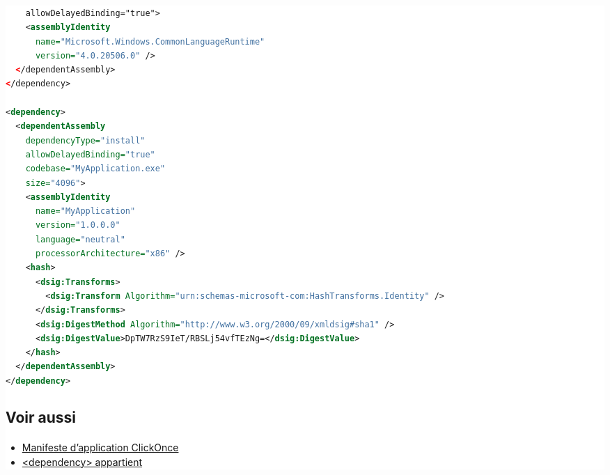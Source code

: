 ```xml
    allowDelayedBinding="true">
    <assemblyIdentity
      name="Microsoft.Windows.CommonLanguageRuntime"
      version="4.0.20506.0" />
  </dependentAssembly>
</dependency>

<dependency>
  <dependentAssembly
    dependencyType="install"
    allowDelayedBinding="true"
    codebase="MyApplication.exe"
    size="4096">
    <assemblyIdentity
      name="MyApplication"
      version="1.0.0.0"
      language="neutral"
      processorArchitecture="x86" />
    <hash>
      <dsig:Transforms>
        <dsig:Transform Algorithm="urn:schemas-microsoft-com:HashTransforms.Identity" />
      </dsig:Transforms>
      <dsig:DigestMethod Algorithm="http://www.w3.org/2000/09/xmldsig#sha1" />
      <dsig:DigestValue>DpTW7RzS9IeT/RBSLj54vfTEzNg=</dsig:DigestValue>
    </hash>
  </dependentAssembly>
</dependency>
```

## <a name="see-also"></a>Voir aussi
- [Manifeste d’application ClickOnce](../deployment/clickonce-application-manifest.md)
- [\<dependency> appartient](../deployment/dependency-element-clickonce-deployment.md)